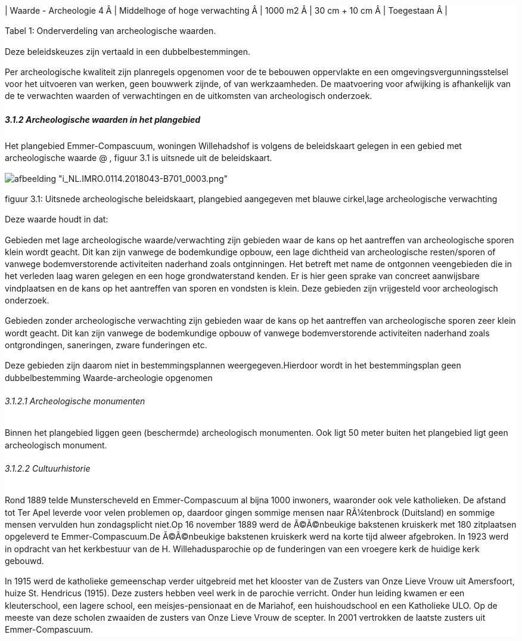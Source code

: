 | Waarde \- Archeologie 4   Â | Middelhoge of hoge verwachting   Â | 1000 m2   Â | 30 cm \+ 10 cm    Â | Toegestaan   Â |

Tabel 1: Onderverdeling van archeologische waarden.

Deze beleidskeuzes zijn vertaald in een dubbelbestemmingen.

Per archeologische kwaliteit zijn planregels opgenomen voor de te bebouwen oppervlakte en een omgevingsvergunningsstelsel voor het uitvoeren van werken, geen bouwwerk zijnde, of van werkzaamheden. De maatvoering voor afwijking is afhankelijk van de te verwachten waarden of verwachtingen en de uitkomsten van archeologisch onderzoek.

##### 3\.1\.2 Archeologische waarden in het plangebied

Het plangebied Emmer\-Compascuum, woningen Willehadshof is volgens de beleidskaart gelegen in een gebied met archeologische waarde @ , figuur 3\.1 is uitsnede uit de beleidskaart.

![afbeelding "i_NL.IMRO.0114.2018043-B701_0003.png"](i_NL.IMRO.0114.2018043-B701_0003.png)

figuur 3\.1: Uitsnede archeologische beleidskaart, plangebied aangegeven met blauwe cirkel,lage archeologische verwachting

Deze waarde houdt in dat:

Gebieden met lage archeologische waarde/verwachting zijn gebieden waar de kans op het aantreffen van archeologische sporen klein wordt geacht. Dit kan zijn vanwege de bodemkundige opbouw, een lage dichtheid van archeologische resten/sporen of vanwege bodemverstorende activiteiten naderhand zoals ontginningen. Het betreft met name de ontgonnen veengebieden die in het verleden laag waren gelegen en een hoge grondwaterstand kenden. Er is hier geen sprake van concreet aanwijsbare vindplaatsen en de kans op het aantreffen van sporen en vondsten is klein. Deze gebieden zijn vrijgesteld voor archeologisch onderzoek.

Gebieden zonder archeologische verwachting zijn gebieden waar de kans op het aantreffen van archeologische sporen zeer klein wordt geacht. Dit kan zijn vanwege de bodemkundige opbouw of vanwege bodemverstorende activiteiten naderhand zoals ontgrondingen, saneringen, zware funderingen etc.

Deze gebieden zijn daarom niet in bestemmingsplannen weergegeven.Hierdoor wordt in het bestemmingsplan geen dubbelbestemming Waarde\-archeologie opgenomen

###### 3\.1\.2\.1 Archeologische monumenten

Binnen het plangebied liggen geen (beschermde) archeologisch monumenten. Ook ligt 50 meter buiten het plangebied ligt geen archeologisch monument.

###### 3\.1\.2\.2 Cultuurhistorie

Rond 1889 telde Munsterscheveld en Emmer\-Compascuum al bijna 1000 inwoners, waaronder ook vele katholieken. De afstand tot Ter Apel leverde voor velen problemen op, daardoor gingen sommige mensen naar RÃ¼tenbrock (Duitsland) en sommige mensen vervulden hun zondagsplicht niet.Op 16 november 1889 werd de Ã©Ã©nbeukige bakstenen kruiskerk met 180 zitplaatsen opgeleverd te Emmer\-Compascuum.De Ã©Ã©nbeukige bakstenen kruiskerk werd na korte tijd alweer afgebroken. In 1923 werd in opdracht van het kerkbestuur van de H. Willehadusparochie op de funderingen van een vroegere kerk de huidige kerk gebouwd.

In 1915 werd de katholieke gemeenschap verder uitgebreid met het klooster van de Zusters van Onze Lieve Vrouw uit Amersfoort, huize St. Hendricus (1915\). Deze zusters hebben veel werk in de parochie verricht. Onder hun leiding kwamen er een kleuterschool, een lagere school, een meisjes\-pensionaat en de Mariahof, een huishoudschool en een Katholieke ULO. Op de meeste van deze scholen zwaaiden de zusters van Onze Lieve Vrouw de scepter. In 2001 vertrokken de laatste zusters uit Emmer\-Compascuum.
